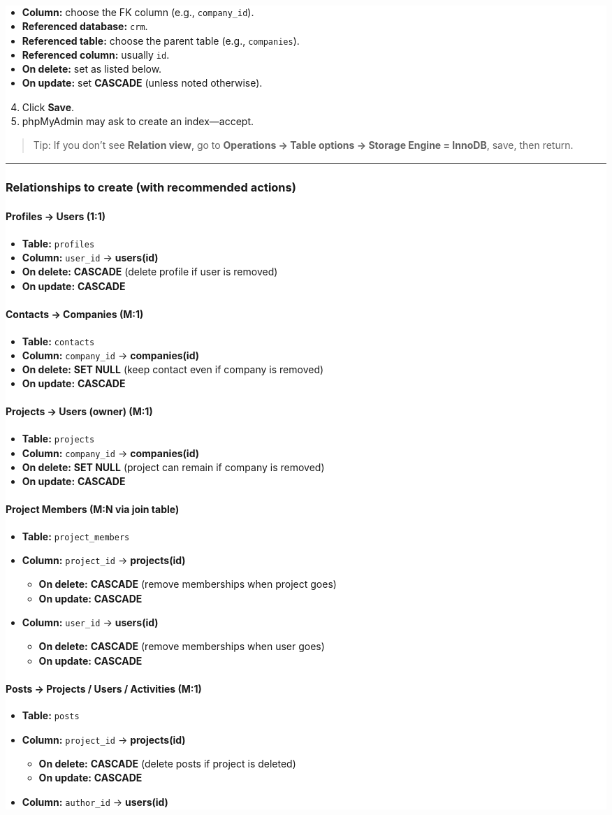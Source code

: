    * **Column:** choose the FK column (e.g., `company_id`).
   * **Referenced database:** `crm`.
   * **Referenced table:** choose the parent table (e.g., `companies`).
   * **Referenced column:** usually `id`.
   * **On delete:** set as listed below.
   * **On update:** set **CASCADE** (unless noted otherwise).
4. Click **Save**.
5. phpMyAdmin may ask to create an index—accept.

> Tip: If you don’t see **Relation view**, go to **Operations → Table options → Storage Engine = InnoDB**, save, then return.

---

### Relationships to create (with recommended actions)

#### Profiles → Users (1:1)

* **Table:** `profiles`
* **Column:** `user_id` → **users(id)**
* **On delete:** **CASCADE** (delete profile if user is removed)
* **On update:** **CASCADE**

#### Contacts → Companies (M:1)

* **Table:** `contacts`
* **Column:** `company_id` → **companies(id)**
* **On delete:** **SET NULL** (keep contact even if company is removed)
* **On update:** **CASCADE**

#### Projects → Users (owner) (M:1)

* **Table:** `projects`
* **Column:** `company_id` → **companies(id)**
* **On delete:** **SET NULL** (project can remain if company is removed)
* **On update:** **CASCADE**

#### Project Members (M:N via join table)

* **Table:** `project_members`
* **Column:** `project_id` → **projects(id)**

  * **On delete:** **CASCADE** (remove memberships when project goes)
  * **On update:** **CASCADE**
* **Column:** `user_id` → **users(id)**

  * **On delete:** **CASCADE** (remove memberships when user goes)
  * **On update:** **CASCADE**

#### Posts → Projects / Users / Activities (M:1)

* **Table:** `posts`
* **Column:** `project_id` → **projects(id)**

  * **On delete:** **CASCADE** (delete posts if project is deleted)
  * **On update:** **CASCADE**
* **Column:** `author_id` → **users(id)**
